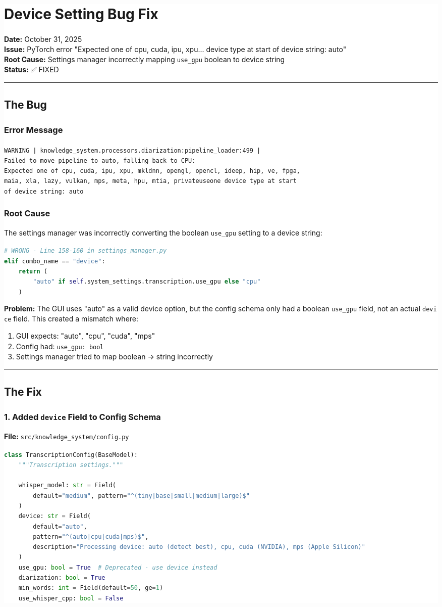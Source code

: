 # Device Setting Bug Fix

**Date:** October 31, 2025  
**Issue:** PyTorch error "Expected one of cpu, cuda, ipu, xpu... device type at start of device string: auto"  
**Root Cause:** Settings manager incorrectly mapping `use_gpu` boolean to device string  
**Status:** ✅ FIXED

---

## The Bug

### Error Message
```
WARNING | knowledge_system.processors.diarization:pipeline_loader:499 | 
Failed to move pipeline to auto, falling back to CPU: 
Expected one of cpu, cuda, ipu, xpu, mkldnn, opengl, opencl, ideep, hip, ve, fpga, 
maia, xla, lazy, vulkan, mps, meta, hpu, mtia, privateuseone device type at start 
of device string: auto
```

### Root Cause
The settings manager was incorrectly converting the boolean `use_gpu` setting to a device string:

```python
# WRONG - Line 158-160 in settings_manager.py
elif combo_name == "device":
    return (
        "auto" if self.system_settings.transcription.use_gpu else "cpu"
    )
```

**Problem:** The GUI uses "auto" as a valid device option, but the config schema only had a boolean `use_gpu` field, not an actual `device` field. This created a mismatch where:
1. GUI expects: "auto", "cpu", "cuda", "mps"
2. Config had: `use_gpu: bool`
3. Settings manager tried to map boolean → string incorrectly

---

## The Fix

### 1. Added `device` Field to Config Schema
**File:** `src/knowledge_system/config.py`

```python
class TranscriptionConfig(BaseModel):
    """Transcription settings."""

    whisper_model: str = Field(
        default="medium", pattern="^(tiny|base|small|medium|large)$"
    )
    device: str = Field(
        default="auto",
        pattern="^(auto|cpu|cuda|mps)$",
        description="Processing device: auto (detect best), cpu, cuda (NVIDIA), mps (Apple Silicon)"
    )
    use_gpu: bool = True  # Deprecated - use device instead
    diarization: bool = True
    min_words: int = Field(default=50, ge=1)
    use_whisper_cpp: bool = False
```
